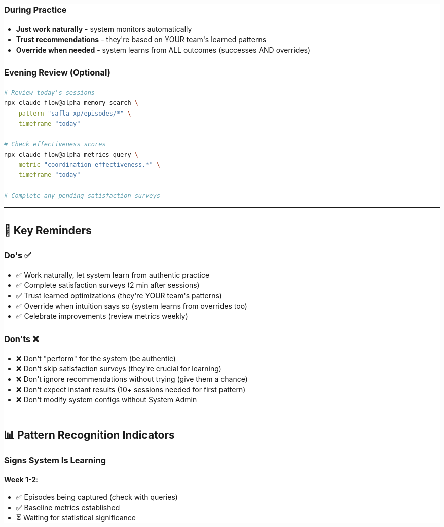 ### During Practice

- **Just work naturally** - system monitors automatically
- **Trust recommendations** - they're based on YOUR team's learned patterns
- **Override when needed** - system learns from ALL outcomes (successes AND overrides)

### Evening Review (Optional)

```bash
# Review today's sessions
npx claude-flow@alpha memory search \
  --pattern "safla-xp/episodes/*" \
  --timeframe "today"

# Check effectiveness scores
npx claude-flow@alpha metrics query \
  --metric "coordination_effectiveness.*" \
  --timeframe "today"

# Complete any pending satisfaction surveys
```

---

## 🔑 Key Reminders

### Do's ✅

- ✅ Work naturally, let system learn from authentic practice
- ✅ Complete satisfaction surveys (2 min after sessions)
- ✅ Trust learned optimizations (they're YOUR team's patterns)
- ✅ Override when intuition says so (system learns from overrides too)
- ✅ Celebrate improvements (review metrics weekly)

### Don'ts ❌

- ❌ Don't "perform" for the system (be authentic)
- ❌ Don't skip satisfaction surveys (they're crucial for learning)
- ❌ Don't ignore recommendations without trying (give them a chance)
- ❌ Don't expect instant results (10+ sessions needed for first pattern)
- ❌ Don't modify system configs without System Admin

---

## 📊 Pattern Recognition Indicators

### Signs System Is Learning

**Week 1-2**:
- ✅ Episodes being captured (check with queries)
- ✅ Baseline metrics established
- ⏳ Waiting for statistical significance
